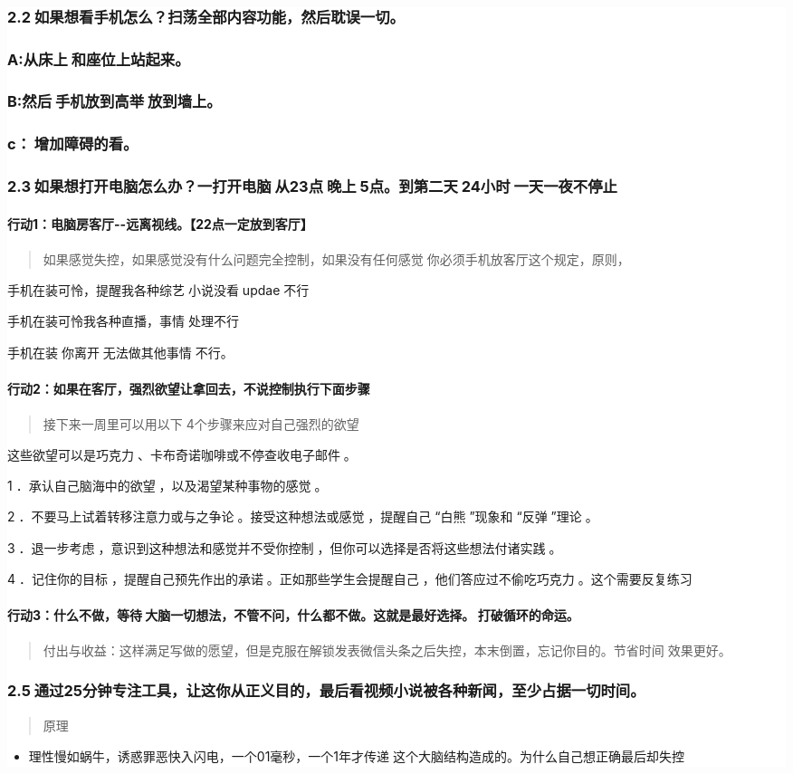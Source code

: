 

### 2.2  如果想看手机怎么？扫荡全部内容功能，然后耽误一切。

 ### A:从床上 和座位上站起来。

 ### B:然后 手机放到高举 放到墙上。

 ### c： 增加障碍的看。

### 2.3  如果想打开电脑怎么办？一打开电脑 从23点 晚上 5点。到第二天 24小时 一天一夜不停止

#### 行动1：电脑房客厅--远离视线。【22点一定放到客厅】



> 如果感觉失控，如果感觉没有什么问题完全控制，如果没有任何感觉 你必须手机放客厅这个规定，原则，



手机在装可怜，提醒我各种综艺 小说没看 updae 不行

手机在装可怜我各种直播，事情 处理不行

手机在装 你离开 无法做其他事情 不行。

#### 行动2：如果在客厅，强烈欲望让拿回去，不说控制执行下面步骤

> 接下来一周里可以用以下 4个步骤来应对自己强烈的欲望

这些欲望可以是巧克力 、卡布奇诺咖啡或不停查收电子邮件 。

1 ．承认自己脑海中的欲望 ，以及渴望某种事物的感觉 。

2 ．不要马上试着转移注意力或与之争论 。接受这种想法或感觉 ，提醒自己 “白熊 ”现象和 “反弹 ”理论 。

3 ．退一步考虑 ，意识到这种想法和感觉并不受你控制 ，但你可以选择是否将这些想法付诸实践 。

4 ．记住你的目标 ，提醒自己预先作出的承诺 。正如那些学生会提醒自己 ，他们答应过不偷吃巧克力 。这个需要反复练习



####  行动3：什么不做，等待 大脑一切想法，不管不问，什么都不做。这就是最好选择。 打破循环的命运。





> 付出与收益：这样满足写做的愿望，但是克服在解锁发表微信头条之后失控，本末倒置，忘记你目的。节省时间 效果更好。





### 2.5  通过25分钟专注工具，让这你从正义目的，最后看视频小说被各种新闻，至少占据一切时间。





>  原理



-  理性慢如蜗牛，诱惑罪恶快入闪电，一个01毫秒，一个1年才传递 这个大脑结构造成的。为什么自己想正确最后却失控
